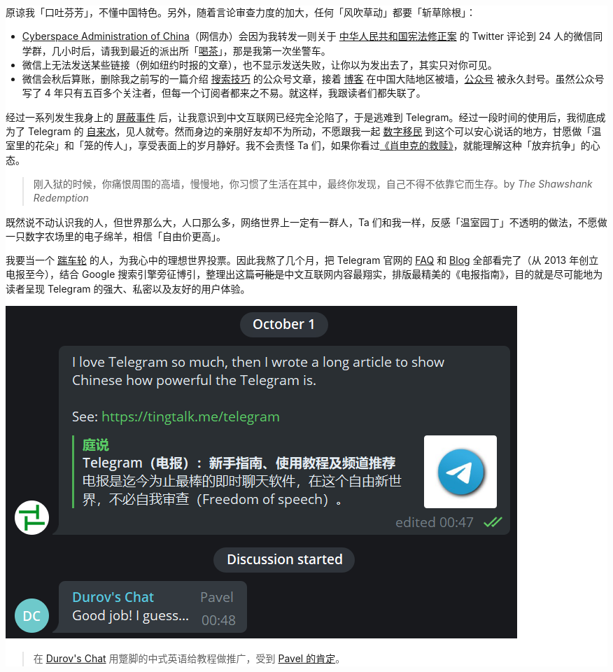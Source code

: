 原谅我「口吐芬芳」，不懂中国特色。另外，随着言论审查力度的加大，任何「风吹草动」都要「斩草除根」：

- [Cyberspace Administration of China](http://www.cac.gov.cn/)（网信办）会因为我转发一则关于 [中华人民共和国宪法修正案](https://zh.wikipedia.org/zh-hans/%E4%B8%AD%E5%8D%8E%E4%BA%BA%E6%B0%91%E5%85%B1%E5%92%8C%E5%9B%BD%E5%AE%AA%E6%B3%95%E4%BF%AE%E6%AD%A3%E6%A1%88_(2018%E5%B9%B4)) 的 Twitter 评论到 24 人的微信同学群，几小时后，请我到最近的派出所「[喝茶](https://tingtalk.me/yum-cha/)」，那是我第一次坐警车。
- 微信上无法发送某些链接（例如纽约时报的文章），也不显示发送失败，让你以为发出去了，其实只对你可见。
- 微信会秋后算账，删除我之前写的一篇介绍 [搜索技巧](https://tingtalk.me/search-tips/) 的公众号文章，接着 [博客](https://tingtalk.me/) 在中国大陆地区被墙，[公众号](https://tingtalk.me/mp-archives/) 被永久封号。虽然公众号写了 4 年只有五百多个关注者，但每一个订阅者都来之不易。就这样，我跟读者们都失联了。

经过一系列发生我身上的 [屏蔽事件](https://zh.wikipedia.org/zh-hans/%E4%B8%AD%E5%8D%8E%E4%BA%BA%E6%B0%91%E5%85%B1%E5%92%8C%E5%9B%BD%E7%BD%91%E7%BB%9C%E5%AE%A1%E6%9F%A5) 后，让我意识到中文互联网已经完全沦陷了，于是逃难到 Telegram。经过一段时间的使用后，我彻底成为了 Telegram 的 [自来水](https://jikipedia.com/definition/13187)，见人就夸。然而身边的亲朋好友却不为所动，不愿跟我一起 [数字移民](https://tsb2blog.com/what-means-digital-immigrants-in-china.html) 到这个可以安心说话的地方，甘愿做「温室里的花朵」和「笼的传人」，享受表面上的岁月静好。我不会责怪 Ta 们，如果你看过[《肖申克的救赎》](https://ddrk.me/the-shawshank-redemption/)，就能理解这种「放弃抗争」的心态。

> 刚入狱的时候，你痛恨周围的高墙，慢慢地，你习惯了生活在其中，最终你发现，自己不得不依靠它而生存。by *The Shawshank Redemption*

既然说不动认识我的人，但世界那么大，人口那么多，网络世界上一定有一群人，Ta 们和我一样，反感「温室园丁」不透明的做法，不愿做一只数字农场里的电子绵羊，相信「自由价更高」。

我要当一个 [踹车轮](https://kenengba.com/post/3393.html) 的人，为我心中的理想世界投票。因此我熬了几个月，把 Telegram 官网的 [FAQ](https://telegram.org/faq) 和 [Blog](https://telegram.org/blog) 全部看完了（从 2013 年创立电报至今），结合 Google 搜索引擎旁征博引，整理出这篇~~可能是~~中文互联网内容最翔实，排版最精美的《电报指南》，目的就是尽可能地为读者呈现 Telegram 的强大、私密以及友好的用户体验。

![reply-by-durov](telegram/reply-by-durov.png)

> 在 [Durov's Chat](https://t.me/durovschat) 用蹩脚的中式英语给教程做推广，受到 [Pavel 的肯定](https://t.me/durovschat/283)。
